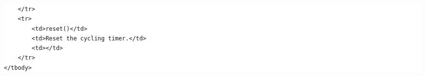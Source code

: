         </tr>
        <tr>
            <td>reset()</td>
            <td>Reset the cycling timer.</td>
            <td></td>
        </tr>
    </tbody>
</table>